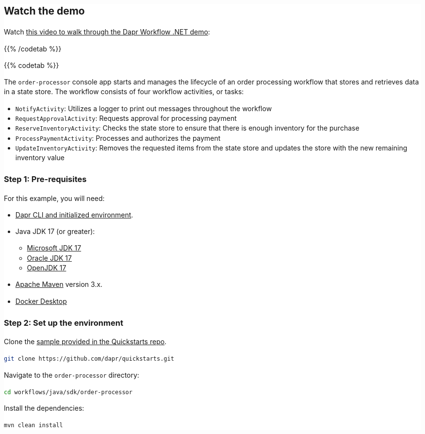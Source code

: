## Watch the demo

Watch [this video to walk through the Dapr Workflow .NET demo](https://youtu.be/BxiKpEmchgQ?t=2564):

<iframe width="560" height="315" src="https://www.youtube-nocookie.com/embed/BxiKpEmchgQ?start=2564" title="YouTube video player" frameborder="0" allow="accelerometer; autoplay; clipboard-write; encrypted-media; gyroscope; picture-in-picture; web-share" allowfullscreen></iframe>

{{% /codetab %}}

 
{{% codetab %}}

The `order-processor` console app starts and manages the lifecycle of an order processing workflow that stores and retrieves data in a state store. The workflow consists of four workflow activities, or tasks:

- `NotifyActivity`: Utilizes a logger to print out messages throughout the workflow
- `RequestApprovalActivity`: Requests approval for processing payment
- `ReserveInventoryActivity`: Checks the state store to ensure that there is enough inventory for the purchase
- `ProcessPaymentActivity`: Processes and authorizes the payment
- `UpdateInventoryActivity`: Removes the requested items from the state store and updates the store with the new remaining inventory value

### Step 1: Pre-requisites

For this example, you will need:

- [Dapr CLI and initialized environment](https://docs.dapr.io/getting-started).
- Java JDK 17 (or greater):
    - [Microsoft JDK 17](https://docs.microsoft.com/java/openjdk/download#openjdk-17)
    - [Oracle JDK 17](https://www.oracle.com/technetwork/java/javase/downloads/index.html#JDK17)
    - [OpenJDK 17](https://jdk.java.net/17/)
- [Apache Maven](https://maven.apache.org/install.html) version 3.x.

- [Docker Desktop](https://www.docker.com/products/docker-desktop)


### Step 2: Set up the environment

Clone the [sample provided in the Quickstarts repo](https://github.com/dapr/quickstarts/tree/master/workflows/java/sdk).

```bash
git clone https://github.com/dapr/quickstarts.git
```

Navigate to the `order-processor` directory:

```bash
cd workflows/java/sdk/order-processor
```

Install the dependencies:

```bash
mvn clean install
```
